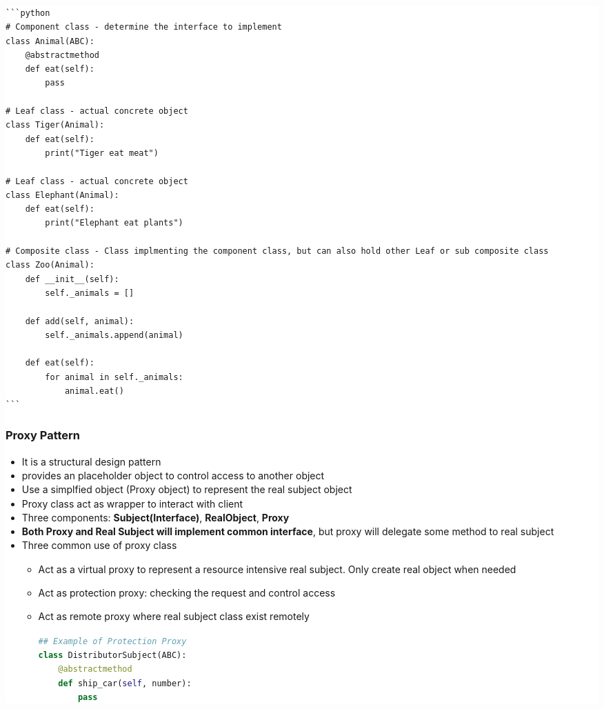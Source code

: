     ```python
    # Component class - determine the interface to implement
    class Animal(ABC):
        @abstractmethod
        def eat(self):
            pass

    # Leaf class - actual concrete object
    class Tiger(Animal):
        def eat(self):
            print("Tiger eat meat")

    # Leaf class - actual concrete object
    class Elephant(Animal):
        def eat(self):
            print("Elephant eat plants")

    # Composite class - Class implmenting the component class, but can also hold other Leaf or sub composite class
    class Zoo(Animal):
        def __init__(self):
            self._animals = []

        def add(self, animal):
            self._animals.append(animal)
        
        def eat(self):
            for animal in self._animals:
                animal.eat()
    ```

### Proxy Pattern
- It is a structural design pattern
- provides an  placeholder object to control access to another object
- Use a simplfied object (Proxy object) to represent the real subject object
- Proxy class act as wrapper to interact with client
- Three components: **Subject(Interface)**, **RealObject**, **Proxy**
- **Both Proxy and Real Subject will implement common interface**, but proxy will delegate some method to real subject
- Three common use of proxy class
  - Act as a virtual proxy to represent a resource intensive real subject. Only create real object when needed
  - Act as protection proxy: checking the request and control access
  - Act as remote proxy where real subject class exist remotely

    ```python
    ## Example of Protection Proxy
    class DistributorSubject(ABC):
        @abstractmethod
        def ship_car(self, number):
            pass

